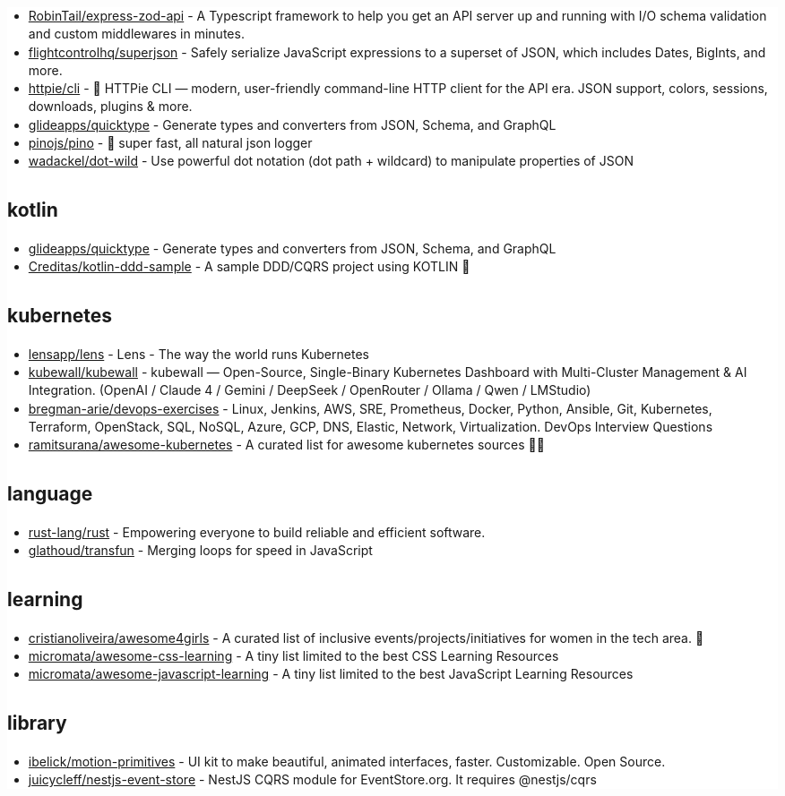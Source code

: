 - [RobinTail/express-zod-api](https://github.com/RobinTail/express-zod-api) - A Typescript framework to help you get an API server up and running with I/O schema validation and custom middlewares in minutes.
- [flightcontrolhq/superjson](https://github.com/flightcontrolhq/superjson) - Safely serialize JavaScript expressions to a superset of JSON, which includes Dates, BigInts, and more.
- [httpie/cli](https://github.com/httpie/cli) - 🥧 HTTPie CLI  — modern, user-friendly command-line HTTP client for the API era. JSON support, colors, sessions, downloads, plugins & more.
- [glideapps/quicktype](https://github.com/glideapps/quicktype) - Generate types and converters from JSON, Schema, and GraphQL
- [pinojs/pino](https://github.com/pinojs/pino) - 🌲 super fast, all natural json logger
- [wadackel/dot-wild](https://github.com/wadackel/dot-wild) - Use powerful dot notation (dot path + wildcard) to manipulate properties of JSON

## kotlin 

- [glideapps/quicktype](https://github.com/glideapps/quicktype) - Generate types and converters from JSON, Schema, and GraphQL
- [Creditas/kotlin-ddd-sample](https://github.com/Creditas/kotlin-ddd-sample) - A sample DDD/CQRS project using KOTLIN :beer:

## kubernetes 

- [lensapp/lens](https://github.com/lensapp/lens) - Lens - The way the world runs Kubernetes
- [kubewall/kubewall](https://github.com/kubewall/kubewall) - kubewall — Open-Source, Single-Binary Kubernetes Dashboard with Multi-Cluster Management & AI Integration. (OpenAI / Claude 4 / Gemini / DeepSeek / OpenRouter / Ollama / Qwen / LMStudio)
- [bregman-arie/devops-exercises](https://github.com/bregman-arie/devops-exercises) - Linux, Jenkins, AWS, SRE, Prometheus, Docker, Python, Ansible, Git, Kubernetes, Terraform, OpenStack, SQL, NoSQL, Azure, GCP, DNS, Elastic, Network, Virtualization. DevOps Interview Questions
- [ramitsurana/awesome-kubernetes](https://github.com/ramitsurana/awesome-kubernetes) - A curated list for awesome kubernetes sources :ship::tada:

## language 

- [rust-lang/rust](https://github.com/rust-lang/rust) - Empowering everyone to build reliable and efficient software.
- [glathoud/transfun](https://github.com/glathoud/transfun) - Merging loops for speed in JavaScript

## learning 

- [cristianoliveira/awesome4girls](https://github.com/cristianoliveira/awesome4girls) - A curated list of inclusive events/projects/initiatives for women in the tech area. :gift_heart:
- [micromata/awesome-css-learning](https://github.com/micromata/awesome-css-learning) - A tiny list limited to the best CSS Learning Resources
- [micromata/awesome-javascript-learning](https://github.com/micromata/awesome-javascript-learning) - A tiny list limited to the best JavaScript Learning Resources

## library 

- [ibelick/motion-primitives](https://github.com/ibelick/motion-primitives) - UI kit to make beautiful, animated interfaces, faster. Customizable. Open Source.
- [juicycleff/nestjs-event-store](https://github.com/juicycleff/nestjs-event-store) - NestJS CQRS module for EventStore.org. It requires @nestjs/cqrs
